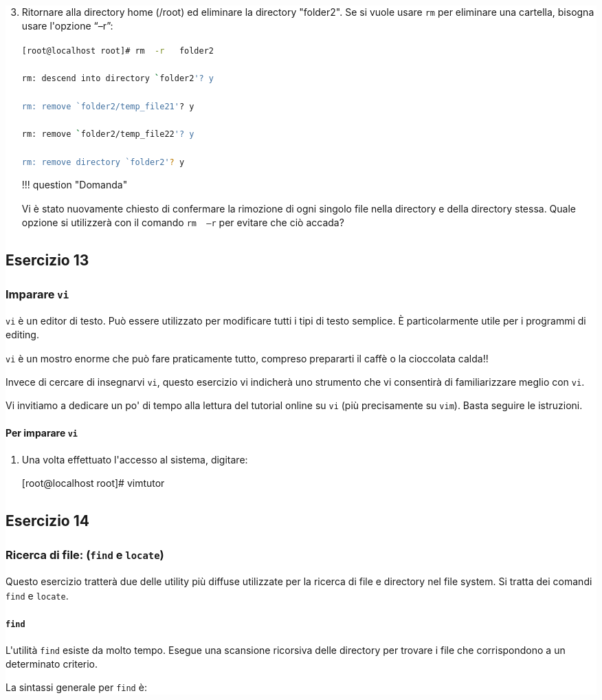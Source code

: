 3. Ritornare alla directory home (/root) ed eliminare la directory "folder2". Se si vuole usare `rm` per eliminare una cartella, bisogna usare l'opzione “–r”:

    ```bash
    [root@localhost root]# rm  -r   folder2

    rm: descend into directory `folder2'? y

    rm: remove `folder2/temp_file21'? y

    rm: remove `folder2/temp_file22'? y

    rm: remove directory `folder2'? y
    ```

    !!! question "Domanda"

     Vi è stato nuovamente chiesto di confermare la rimozione di ogni singolo file nella directory e della directory stessa.  Quale opzione si utilizzerà con il comando `rm  –r` per evitare che ciò accada?

## Esercizio 13

### Imparare `vi`

`vi` è un editor di testo. Può essere utilizzato per modificare tutti i tipi di testo semplice. È particolarmente utile per i programmi di editing.

`vi` è un mostro enorme che può fare praticamente tutto, compreso prepararti il caffè o la cioccolata calda!!

Invece di cercare di insegnarvi `vi`, questo esercizio vi indicherà uno strumento che vi consentirà di familiarizzare meglio con `vi`.

Vi invitiamo a dedicare un po' di tempo alla lettura del tutorial online su `vi` (più precisamente su `vim`). Basta seguire le istruzioni.

#### Per imparare `vi`

1. Una volta effettuato l'accesso al sistema, digitare:

    [root@localhost root]# vimtutor

## Esercizio 14

### Ricerca di file: (`find` e `locate`)

Questo esercizio tratterà due delle utility più diffuse utilizzate per la ricerca di file e directory nel file system. Si tratta dei comandi `find` e `locate`.

#### `find`

L'utilità `find` esiste da molto tempo. Esegue una scansione ricorsiva delle directory per trovare i file che corrispondono a un determinato criterio.

La sintassi generale per `find` è:
